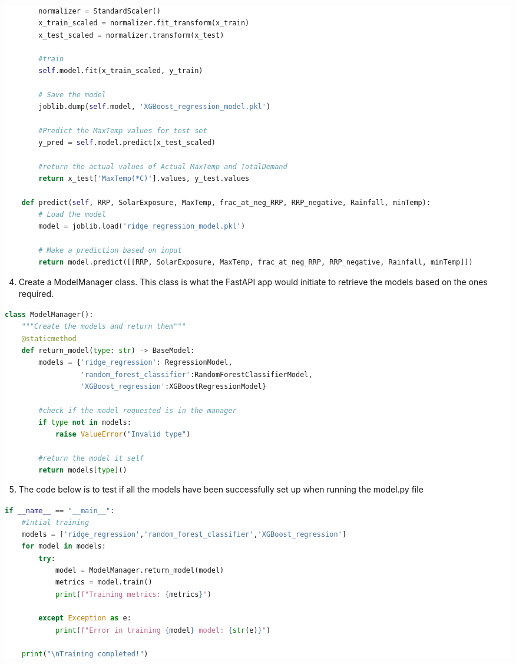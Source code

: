 ```py
        normalizer = StandardScaler()
        x_train_scaled = normalizer.fit_transform(x_train)
        x_test_scaled = normalizer.transform(x_test)

        #train
        self.model.fit(x_train_scaled, y_train)

        # Save the model
        joblib.dump(self.model, 'XGBoost_regression_model.pkl')

        #Predict the MaxTemp values for test set
        y_pred = self.model.predict(x_test_scaled)

        #return the actual values of Actual MaxTemp and TotalDemand
        return x_test['MaxTemp(*C)'].values, y_test.values
    
    def predict(self, RRP, SolarExposure, MaxTemp, frac_at_neg_RRP, RRP_negative, Rainfall, minTemp):
        # Load the model
        model = joblib.load('ridge_regression_model.pkl')

        # Make a prediction based on input
        return model.predict([[RRP, SolarExposure, MaxTemp, frac_at_neg_RRP, RRP_negative, Rainfall, minTemp]])
```

4. Create a ModelManager class. This class is what the FastAPI app would initiate to retrieve the models based on the ones required.
```py
class ModelManager():
    """Create the models and return them"""
    @staticmethod
    def return_model(type: str) -> BaseModel:
        models = {'ridge_regression': RegressionModel,
                  'random_forest_classifier':RandomForestClassifierModel,
                  'XGBoost_regression':XGBoostRegressionModel}

        #check if the model requested is in the manager
        if type not in models:
            raise ValueError("Invalid type")
        
        #return the model it self
        return models[type]()
```

5. The code below is to test if all the models have been successfully set up when running the model.py file

```py
if __name__ == "__main__":
    #Intial training
    models = ['ridge_regression','random_forest_classifier','XGBoost_regression']
    for model in models:
        try: 
            model = ModelManager.return_model(model)
            metrics = model.train()
            print(f"Training metrics: {metrics}")

        except Exception as e:
            print(f"Error in training {model} model: {str(e)}")

    print("\nTraining completed!")
```
